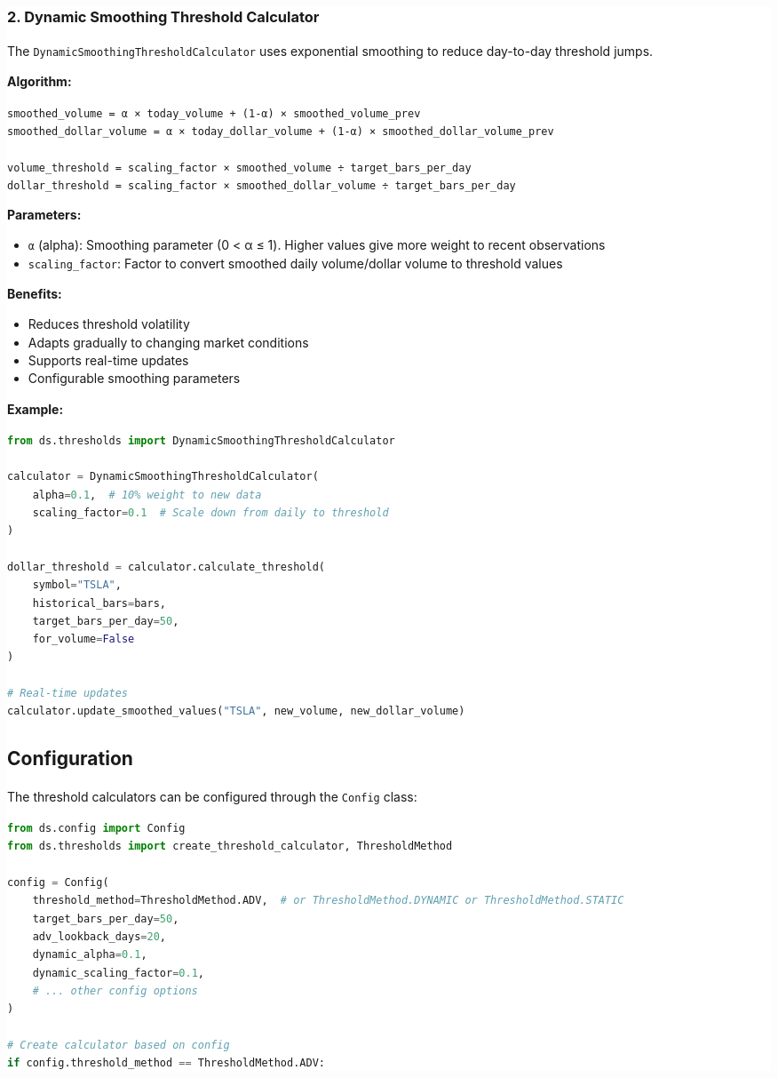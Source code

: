 ### 2. Dynamic Smoothing Threshold Calculator

The `DynamicSmoothingThresholdCalculator` uses exponential smoothing to reduce day-to-day threshold jumps.

**Algorithm:**

```
smoothed_volume = α × today_volume + (1-α) × smoothed_volume_prev
smoothed_dollar_volume = α × today_dollar_volume + (1-α) × smoothed_dollar_volume_prev

volume_threshold = scaling_factor × smoothed_volume ÷ target_bars_per_day
dollar_threshold = scaling_factor × smoothed_dollar_volume ÷ target_bars_per_day
```

**Parameters:**

- `α` (alpha): Smoothing parameter (0 < α ≤ 1). Higher values give more weight to recent observations
- `scaling_factor`: Factor to convert smoothed daily volume/dollar volume to threshold values

**Benefits:**

- Reduces threshold volatility
- Adapts gradually to changing market conditions
- Supports real-time updates
- Configurable smoothing parameters

**Example:**

```python
from ds.thresholds import DynamicSmoothingThresholdCalculator

calculator = DynamicSmoothingThresholdCalculator(
    alpha=0.1,  # 10% weight to new data
    scaling_factor=0.1  # Scale down from daily to threshold
)

dollar_threshold = calculator.calculate_threshold(
    symbol="TSLA",
    historical_bars=bars,
    target_bars_per_day=50,
    for_volume=False
)

# Real-time updates
calculator.update_smoothed_values("TSLA", new_volume, new_dollar_volume)
```

## Configuration

The threshold calculators can be configured through the `Config` class:

```python
from ds.config import Config
from ds.thresholds import create_threshold_calculator, ThresholdMethod

config = Config(
    threshold_method=ThresholdMethod.ADV,  # or ThresholdMethod.DYNAMIC or ThresholdMethod.STATIC
    target_bars_per_day=50,
    adv_lookback_days=20,
    dynamic_alpha=0.1,
    dynamic_scaling_factor=0.1,
    # ... other config options
)

# Create calculator based on config
if config.threshold_method == ThresholdMethod.ADV:
```